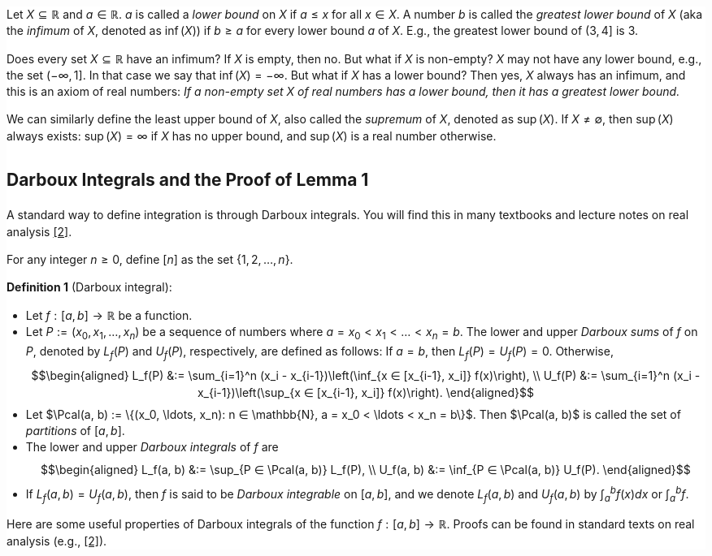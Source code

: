 Let $X \subseteq ℝ$ and $a ∈ ℝ$.
$a$ is called a *lower bound* on $X$ if $a ≤ x$ for all $x ∈ X$.
A number $b$ is called the *greatest lower bound* of $X$
(aka the *infimum* of $X$, denoted as $\inf(X)$)
if $b ≥ a$ for every lower bound $a$ of $X$.
E.g., the greatest lower bound of $(3, 4]$ is 3.

Does every set $X \subseteq ℝ$ have an infimum?
If $X$ is empty, then no. But what if $X$ is non-empty?
$X$ may not have any lower bound, e.g., the set $(-∞, 1]$.
In that case we say that $\inf(X) = -∞$.
But what if $X$ has a lower bound?
Then yes, $X$ always has an infimum, and this is an axiom of real numbers:
*If a non-empty set $X$ of real numbers has a lower bound, then it has a greatest lower bound.*

We can similarly define the least upper bound of $X$,
also called the *supremum* of $X$, denoted as $\sup(X)$.
If $X \neq \emptyset$, then $\sup(X)$ always exists:
$\sup(X) = ∞$ if $X$ has no upper bound, and $\sup(X)$ is a real number otherwise.

## Darboux Integrals and the Proof of Lemma 1

A standard way to define integration is through Darboux integrals.
You will find this in many textbooks and lecture notes on real analysis
<a href="#cite-dg-dbx">[2]</a>.

For any integer $n ≥ 0$, define $[n]$ as the set $\{1, 2, \ldots, n\}$.

**Definition 1** (Darboux integral):

* Let $f: [a, b] \to ℝ$ be a function.
* Let $P := (x_0, x_1, \ldots, x_n)$ be a sequence of numbers
    where $a = x_0 < x_1 < \ldots < x_n = b$.
    The lower and upper *Darboux sums* of $f$ on $P$,
    denoted by $L_f(P)$ and $U_f(P)$, respectively, are defined as follows:
    If $a = b$, then $L_f(P) = U_f(P) = 0$. Otherwise,
    $$\begin{aligned}
    L_f(P) &:= \sum_{i=1}^n (x_i - x_{i-1})\left(\inf_{x ∈ [x_{i-1}, x_i]} f(x)\right),
    \\ U_f(P) &:= \sum_{i=1}^n (x_i - x_{i-1})\left(\sup_{x ∈ [x_{i-1}, x_i]} f(x)\right).
    \end{aligned}$$
* Let $\Pcal(a, b) := \{(x_0, \ldots, x_n): n ∈ \mathbb{N}, a = x_0 < \ldots < x_n = b\}$.
    Then $\Pcal(a, b)$ is called the set of *partitions* of $[a, b]$.
* The lower and upper *Darboux integrals* of $f$ are
    $$\begin{aligned}
    L_f(a, b) &:= \sup_{P ∈ \Pcal(a, b)} L_f(P),
    \\ U_f(a, b) &:= \inf_{P ∈ \Pcal(a, b)} U_f(P).
    \end{aligned}$$
* If $L_f(a, b) = U_f(a, b)$, then $f$ is said to be
    *Darboux integrable* on $[a, b]$,
    and we denote $L_f(a, b)$ and $U_f(a, b)$ by $\int_a^b f(x)dx$ or $\int_a^b f$.

Here are some useful properties of Darboux integrals
of the function $f: [a, b] \to ℝ$.
Proofs can be found in standard texts on real analysis
(e.g., <a href="#cite-dg-dbx">[2]</a>).
